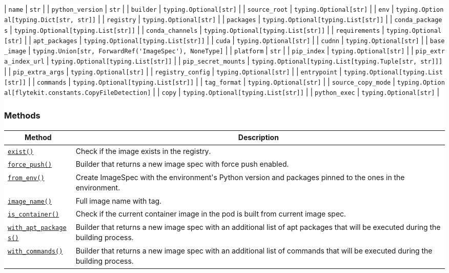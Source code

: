 | `name` | `str` |
| `python_version` | `str` |
| `builder` | `typing.Optional[str]` |
| `source_root` | `typing.Optional[str]` |
| `env` | `typing.Optional[typing.Dict[str, str]]` |
| `registry` | `typing.Optional[str]` |
| `packages` | `typing.Optional[typing.List[str]]` |
| `conda_packages` | `typing.Optional[typing.List[str]]` |
| `conda_channels` | `typing.Optional[typing.List[str]]` |
| `requirements` | `typing.Optional[str]` |
| `apt_packages` | `typing.Optional[typing.List[str]]` |
| `cuda` | `typing.Optional[str]` |
| `cudnn` | `typing.Optional[str]` |
| `base_image` | `typing.Union[str, ForwardRef('ImageSpec'), NoneType]` |
| `platform` | `str` |
| `pip_index` | `typing.Optional[str]` |
| `pip_extra_index_url` | `typing.Optional[typing.List[str]]` |
| `pip_secret_mounts` | `typing.Optional[typing.List[typing.Tuple[str, str]]]` |
| `pip_extra_args` | `typing.Optional[str]` |
| `registry_config` | `typing.Optional[str]` |
| `entrypoint` | `typing.Optional[typing.List[str]]` |
| `commands` | `typing.Optional[typing.List[str]]` |
| `tag_format` | `typing.Optional[str]` |
| `source_copy_mode` | `typing.Optional[flytekit.constants.CopyFileDetection]` |
| `copy` | `typing.Optional[typing.List[str]]` |
| `python_exec` | `typing.Optional[str]` |

### Methods

| Method | Description |
|-|-|
| [`exist()`](#exist) | Check if the image exists in the registry. |
| [`force_push()`](#force_push) | Builder that returns a new image spec with force push enabled. |
| [`from_env()`](#from_env) | Create ImageSpec with the environment's Python version and packages pinned to the ones in the environment. |
| [`image_name()`](#image_name) | Full image name with tag. |
| [`is_container()`](#is_container) | Check if the current container image in the pod is built from current image spec. |
| [`with_apt_packages()`](#with_apt_packages) | Builder that returns a new image spec with an additional list of apt packages that will be executed during the building process. |
| [`with_commands()`](#with_commands) | Builder that returns a new image spec with an additional list of commands that will be executed during the building process. |